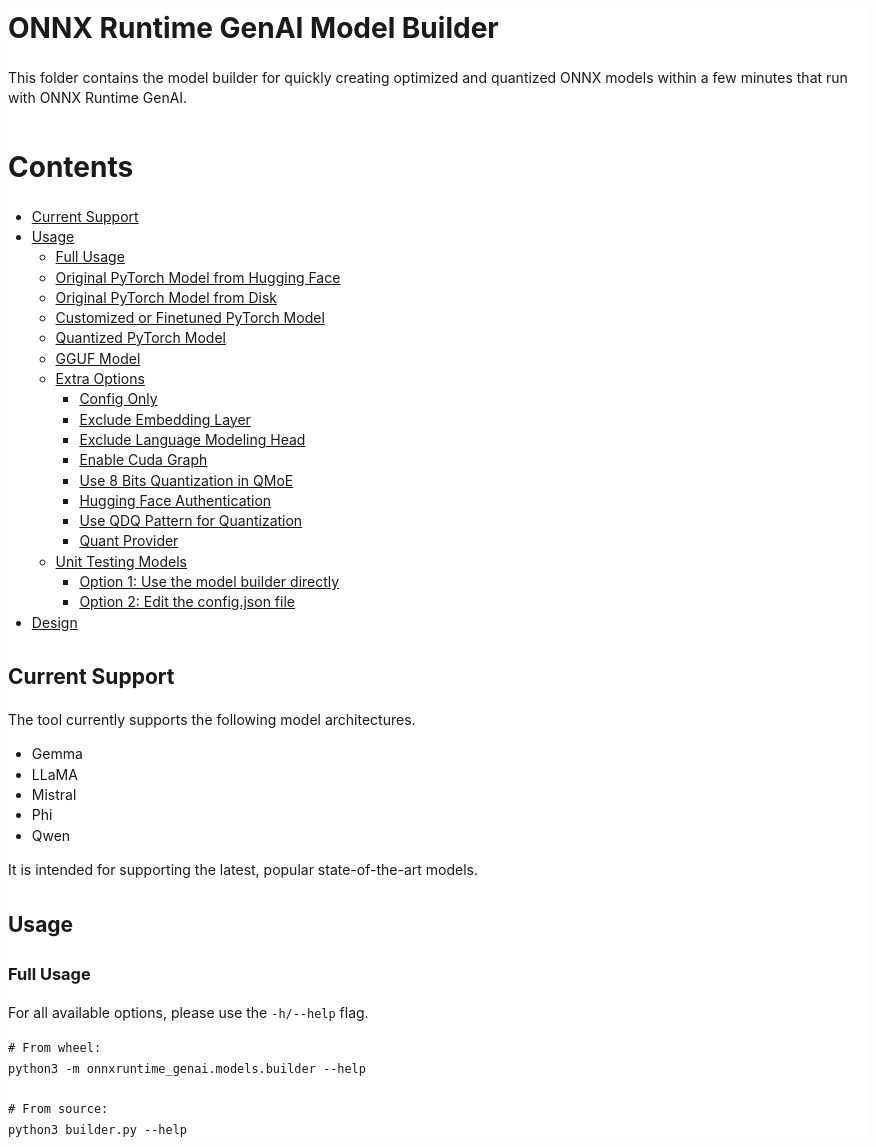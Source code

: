 # ONNX Runtime GenAI Model Builder

This folder contains the model builder for quickly creating optimized and quantized ONNX models within a few minutes that run with ONNX Runtime GenAI.

# Contents

- [Current Support](#current-support)
- [Usage](#usage)
  - [Full Usage](#full-usage)
  - [Original PyTorch Model from Hugging Face](#original-pytorch-model-from-hugging-face)
  - [Original PyTorch Model from Disk](#original-pytorch-model-from-disk)
  - [Customized or Finetuned PyTorch Model](#customized-or-finetuned-pytorch-model)
  - [Quantized PyTorch Model](#quantized-pytorch-model)
  - [GGUF Model](#gguf-model)
  - [Extra Options](#extra-options)
    - [Config Only](#config-only)
    - [Exclude Embedding Layer](#exclude-embedding-layer)
    - [Exclude Language Modeling Head](#exclude-language-modeling-head)
    - [Enable Cuda Graph](#enable-cuda-graph)
    - [Use 8 Bits Quantization in QMoE](#use-8-bits-quantization-in-qmoe)
    - [Hugging Face Authentication](#hugging-face-authentication)
    - [Use QDQ Pattern for Quantization](#use-qdq-pattern-for-quantization)
    - [Quant Provider](#quant-provider)
  - [Unit Testing Models](#unit-testing-models)
    - [Option 1: Use the model builder directly](#option-1-use-the-model-builder-directly)
    - [Option 2: Edit the config.json file](#option-2-edit-the-configjson-file-on-disk-and-then-run-the-model-builder)
- [Design](#design)

## Current Support

The tool currently supports the following model architectures.

- Gemma
- LLaMA
- Mistral
- Phi
- Qwen

It is intended for supporting the latest, popular state-of-the-art models.

## Usage

### Full Usage

For all available options, please use the `-h/--help` flag.

```
# From wheel:
python3 -m onnxruntime_genai.models.builder --help

# From source:
python3 builder.py --help
```
